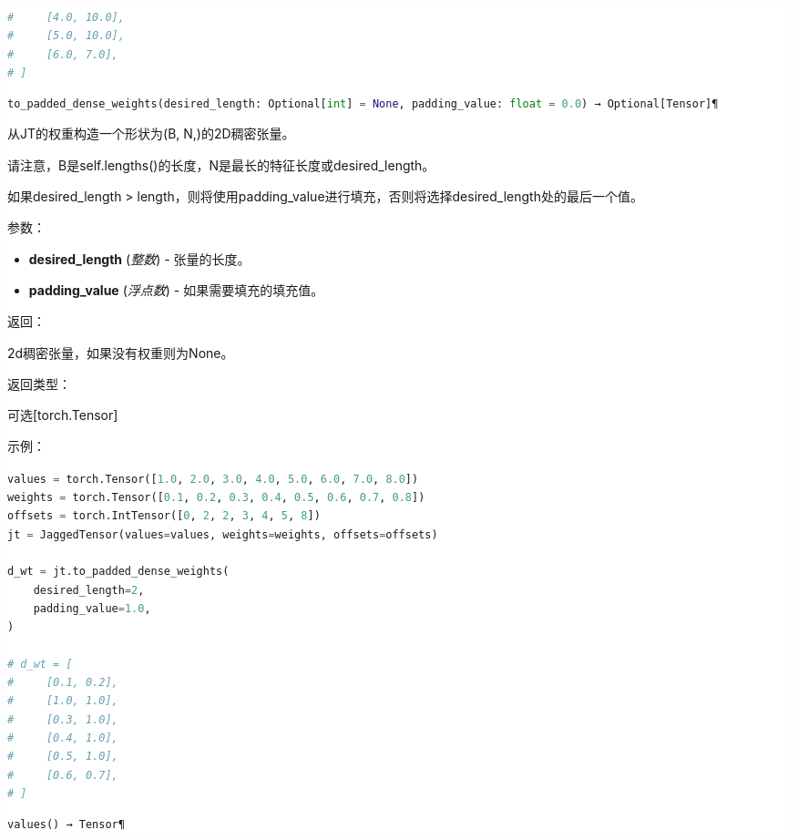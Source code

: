 ```py
#     [4.0, 10.0],
#     [5.0, 10.0],
#     [6.0, 7.0],
# ] 
```

```py
to_padded_dense_weights(desired_length: Optional[int] = None, padding_value: float = 0.0) → Optional[Tensor]¶
```

从JT的权重构造一个形状为(B, N,)的2D稠密张量。

请注意，B是self.lengths()的长度，N是最长的特征长度或desired_length。

如果desired_length > length，则将使用padding_value进行填充，否则将选择desired_length处的最后一个值。

参数：

+   **desired_length** (*整数*) - 张量的长度。

+   **padding_value** (*浮点数*) - 如果需要填充的填充值。

返回：

2d稠密张量，如果没有权重则为None。

返回类型：

可选[torch.Tensor]

示例：

```py
values = torch.Tensor([1.0, 2.0, 3.0, 4.0, 5.0, 6.0, 7.0, 8.0])
weights = torch.Tensor([0.1, 0.2, 0.3, 0.4, 0.5, 0.6, 0.7, 0.8])
offsets = torch.IntTensor([0, 2, 2, 3, 4, 5, 8])
jt = JaggedTensor(values=values, weights=weights, offsets=offsets)

d_wt = jt.to_padded_dense_weights(
    desired_length=2,
    padding_value=1.0,
)

# d_wt = [
#     [0.1, 0.2],
#     [1.0, 1.0],
#     [0.3, 1.0],
#     [0.4, 1.0],
#     [0.5, 1.0],
#     [0.6, 0.7],
# ] 
```

```py
values() → Tensor¶
```
